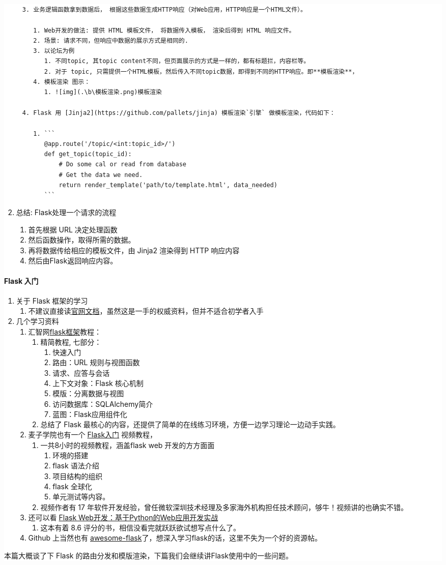          3. 业务逻辑函数拿到数据后， 根据这些数据生成HTTP响应（对Web应用，HTTP响应是一个HTML文件）。

            1. Web开发的做法: 提供 HTML 模板文件， 将数据传入模板， 渲染后得到 HTML 响应文件。
            2. 场景: 请求不同，但响应中数据的展示方式是相同的. 
            3. 以论坛为例
               1. 不同topic, 其topic content不同，但页面展示的方式是一样的，都有标题拦，内容栏等。
               2. 对于 topic, 只需提供一个HTML模板，然后传入不同topic数据，即得到不同的HTTP响应。即**模板渲染**，
            4. 模板渲染 图示：
               1. ![img](.\b\模板渲染.png)模板渲染

         4. Flask 用 [Jinja2](https://github.com/pallets/jinja) 模板渲染`引擎` 做模板渲染，代码如下：

            1. ```
               @app.route('/topic/<int:topic_id>/')
               def get_topic(topic_id):
                   # Do some cal or read from database
                   # Get the data we need.
                   return render_template('path/to/template.html', data_needed)
               ```

2. 总结: Flask处理一个请求的流程

   1. 首先根据 URL 决定处理函数
   2. 然后函数操作，取得所需的数据。
   3. 再将数据传给相应的模板文件，由 Jinja2 渲染得到 HTTP 响应内容
   4. 然后由Flask返回响应内容。

#### Flask 入门

1. 关于 Flask 框架的学习
   1. 不建议直接读[官网文档](http://flask.pocoo.org/docs/0.11/)，虽然这是一手的权威资料，但并不适合初学者入手
2. 几个学习资料
   1. 汇智网[flask框架](http://www.hubwiz.com/course/562427361bc20c980538e26f/)教程：
      1. 精简教程, 七部分：
         1. 快速入门
         2. 路由：URL 规则与视图函数
         3. 请求、应答与会话
         4. 上下文对象：Flask 核心机制
         5. 模版：分离数据与视图
         6. 访问数据库：SQLAlchemy简介
         7. 蓝图：Flask应用组件化
      2. 总结了 Flask 最核心的内容，还提供了简单的在线练习环境，方便一边学习理论一边动手实践。
   2. 麦子学院也有一个 [Flask入门](http://www.maiziedu.com/course/313/) 视频教程，
      1. 一共8小时的视频教程，涵盖flask web 开发的方方面面
         1. 环境的搭建
         2. flask 语法介绍
         3. 项目结构的组织
         4. flask 全球化
         5. 单元测试等内容。
      2. 视频作者有 17 年软件开发经验，曾任微软深圳技术经理及多家海外机构担任技术顾问，够牛！视频讲的也确实不错。
   3. 还可以看 [Flask Web开发：基于Python的Web应用开发实战](https://book.douban.com/subject/26274202/) 
      1. 这本有着 8.6 评分的书，相信没看完就跃跃欲试想写点什么了。
   4. Github 上当然也有 [awesome-flask](https://github.com/humiaozuzu/awesome-flask)了，想深入学习flask的话，这里不失为一个好的资源帖。

本篇大概谈了下 Flask 的路由分发和模版渲染，下篇我们会继续讲Flask使用中的一些问题。